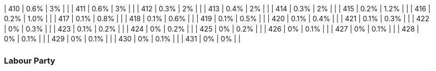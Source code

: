 | 410 | 0.6% | 3% |  |
| 411 | 0.6% | 3% |  |
| 412 | 0.3% | 2% |  |
| 413 | 0.4% | 2% |  |
| 414 | 0.3% | 2% |  |
| 415 | 0.2% | 1.2% |  |
| 416 | 0.2% | 1.0% |  |
| 417 | 0.1% | 0.8% |  |
| 418 | 0.1% | 0.6% |  |
| 419 | 0.1% | 0.5% |  |
| 420 | 0.1% | 0.4% |  |
| 421 | 0.1% | 0.3% |  |
| 422 | 0% | 0.3% |  |
| 423 | 0.1% | 0.2% |  |
| 424 | 0% | 0.2% |  |
| 425 | 0% | 0.2% |  |
| 426 | 0% | 0.1% |  |
| 427 | 0% | 0.1% |  |
| 428 | 0% | 0.1% |  |
| 429 | 0% | 0.1% |  |
| 430 | 0% | 0.1% |  |
| 431 | 0% | 0% |  |

### Labour Party
